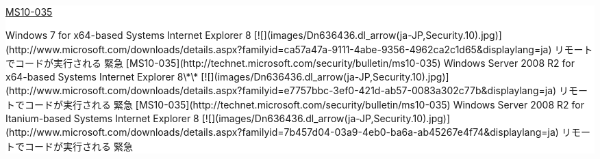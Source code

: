[MS10-035](http://technet.microsoft.com/security/bulletin/ms10-035)
</td>
</tr>
<tr>
<td style="border:1px solid black;">
Windows 7 for x64-based Systems
</td>
<td style="border:1px solid black;">
Internet Explorer 8
</td>
<td style="border:1px solid black;">
[![](images/Dn636436.dl_arrow(ja-JP,Security.10).jpg)](http://www.microsoft.com/downloads/details.aspx?familyid=ca57a47a-9111-4abe-9356-4962ca2c1d65&displaylang=ja)
</td>
<td style="border:1px solid black;">
リモートでコードが実行される
</td>
<td style="border:1px solid black;">
緊急
</td>
<td style="border:1px solid black;">
[MS10-035](http://technet.microsoft.com/security/bulletin/ms10-035)
</td>
</tr>
<tr class="alternateRow">
<td style="border:1px solid black;">
Windows Server 2008 R2 for x64-based Systems
</td>
<td style="border:1px solid black;">
Internet Explorer 8\*\*
</td>
<td style="border:1px solid black;">
[![](images/Dn636436.dl_arrow(ja-JP,Security.10).jpg)](http://www.microsoft.com/downloads/details.aspx?familyid=e7757bbc-3ef0-421d-ab57-0083a302c77b&displaylang=ja)
</td>
<td style="border:1px solid black;">
リモートでコードが実行される
</td>
<td style="border:1px solid black;">
緊急
</td>
<td style="border:1px solid black;">
[MS10-035](http://technet.microsoft.com/security/bulletin/ms10-035)
</td>
</tr>
<tr>
<td style="border:1px solid black;">
Windows Server 2008 R2 for Itanium-based Systems
</td>
<td style="border:1px solid black;">
Internet Explorer 8
</td>
<td style="border:1px solid black;">
[![](images/Dn636436.dl_arrow(ja-JP,Security.10).jpg)](http://www.microsoft.com/downloads/details.aspx?familyid=7b457d04-03a9-4eb0-ba6a-ab45267e4f74&displaylang=ja)
</td>
<td style="border:1px solid black;">
リモートでコードが実行される
</td>
<td style="border:1px solid black;">
緊急